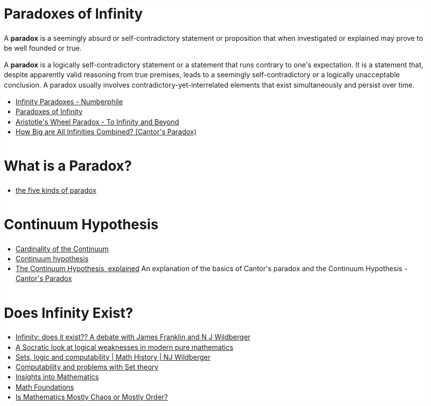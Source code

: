 

# Paradoxes of Infinity

A **paradox** is a seemingly absurd or self-contradictory statement or proposition
that when investigated or explained may prove to be well founded or true.

A **paradox** is a logically self-contradictory statement or a statement that runs contrary to one's expectation.
It is a statement that, despite apparently valid reasoning from true premises,
leads to a seemingly self-contradictory or a logically unacceptable conclusion.
A paradox usually involves contradictory-yet-interrelated elements that exist simultaneously and persist over time.

* [Infinity Paradoxes - Numberphile](https://www.youtube.com/watch?v=dDl7g_2x74Q)
* [Paradoxes of Infinity](https://www.cut-the-knot.org/WhatIs/Infinity/Paradoxes.shtml)
* [Aristotle's Wheel Paradox - To Infinity and Beyond](https://www.youtube.com/watch?v=mrVg9GM5h7Q&feature=youtu.be)
* [How Big are All Infinities Combined? (Cantor's Paradox)](https://www.youtube.com/watch?v=TbeA1rhV0D0)


# What is a Paradox?

* [the five kinds of paradox](https://www.youtube.com/watch?v=ppX7Qjbe6BM)


# Continuum Hypothesis

* [Cardinality of the Continuum](https://www.youtube.com/watch?v=iaUwNuaSLUk)
* [Continuum hypothesis](https://en.wikipedia.org/wiki/Continuum_hypothesis)
* [The Continuum Hypothesis, explained](https://www.cantorsparadise.com/the-continuum-hypothesis-explained-e4dc95ebe669)
  An explanation of the basics of Cantor's paradox and the Continuum Hypothesis - [Cantor's Paradox](https://www.youtube.com/watch?v=WIrdyu9WquQ)


# Does Infinity Exist?

* [Infinity: does it exist?? A debate with James Franklin and N J Wildberger](https://www.youtube.com/watch?v=WabHm1QWVCA)
* [A Socratic look at logical weaknesses in modern pure mathematics](https://www.youtube.com/watch?v=hgOVbFdwMAM)
* [Sets, logic and computability | Math History | NJ Wildberger](https://www.youtube.com/watch?v=5LsdsnjXT_Y)
* [Computability and problems with Set theory](https://www.youtube.com/watch?v=Bo2w25fDLwY&list=PL55C7C83781CF4316&index=37)
* [Insights into Mathematics](https://www.youtube.com/watch?v=WabHm1QWVCA&list=RDCMUCXl0Zbk8_rvjyLwAR-Xh9pQ&start_radio=1)
* [Math Foundations](https://www.youtube.com/playlist?list=PL5A714C94D40392AB)
* [Is Mathematics Mostly Chaos or Mostly Order?](https://www.quantamagazine.org/is-mathematics-mostly-chaos-or-mostly-order-20250620/)
